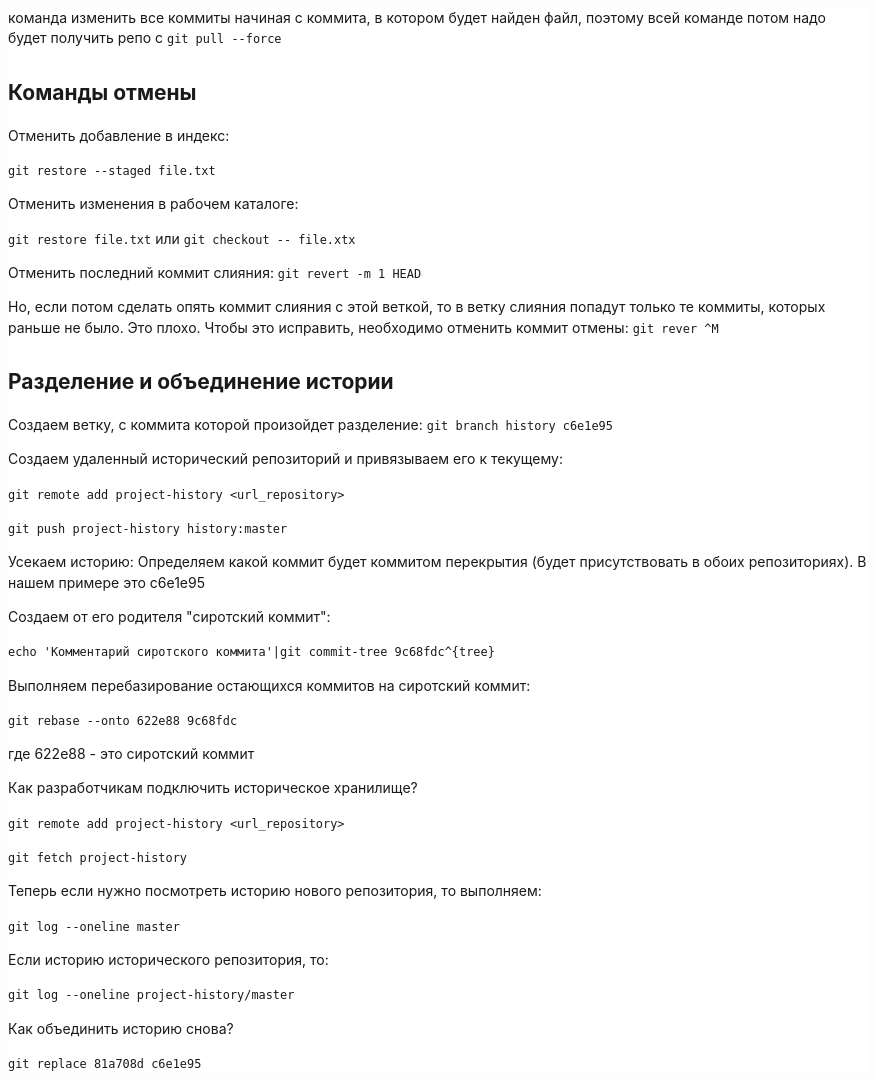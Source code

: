 команда изменить все коммиты начиная с коммита, в котором будет найден файл, поэтому всей команде потом надо будет получить репо с `git pull --force`

## Команды отмены

Отменить добавление в индекс:

`git restore --staged file.txt`

Отменить изменения в рабочем каталоге:

`git restore file.txt` или `git checkout -- file.xtx`

Отменить последний коммит слияния:
`git revert -m 1 HEAD`

Но, если потом сделать опять коммит слияния с этой веткой, то в ветку слияния попадут только те коммиты, которых раньше не было. Это плохо. Чтобы это исправить, необходимо отменить коммит отмены:
`git rever ^M`

## Разделение и объединение истории
Создаем ветку, с коммита которой произойдет разделение:
`git branch history c6e1e95`

Создаем удаленный исторический репозиторий и привязываем его к текущему:

`git remote add project-history <url_repository>`

`git push project-history history:master`

Усекаем историю:
Определяем какой коммит будет коммитом перекрытия (будет присутствовать в обоих репозиториях). В нашем примере это c6e1e95

Создаем от его родителя "сиротский коммит":

`echo 'Комментарий сиротского коммита'|git commit-tree 9c68fdc^{tree}`

Выполняем перебазирование остающихся коммитов на сиротский коммит:

`git rebase --onto 622e88 9c68fdc`

где 622e88 - это сиротский коммит

Как разработчикам подключить историческое хранилище?

`git remote add project-history <url_repository>`

`git fetch project-history`

Теперь если нужно посмотреть историю нового репозитория, то выполняем:

`git log --oneline master`

Если историю исторического репозитория, то:

`git log --oneline project-history/master`

Как объединить историю снова?

`git replace 81a708d c6e1e95`
